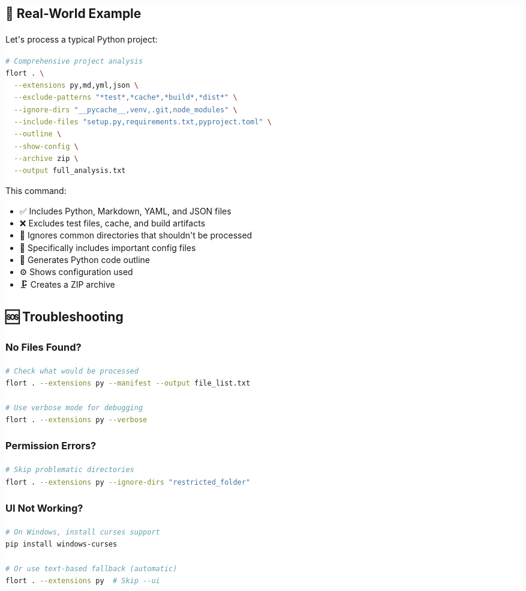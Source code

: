 ## 🎯 Real-World Example

Let's process a typical Python project:

```bash
# Comprehensive project analysis
flort . \
  --extensions py,md,yml,json \
  --exclude-patterns "*test*,*cache*,*build*,*dist*" \
  --ignore-dirs "__pycache__,venv,.git,node_modules" \
  --include-files "setup.py,requirements.txt,pyproject.toml" \
  --outline \
  --show-config \
  --archive zip \
  --output full_analysis.txt
```

This command:
- ✅ Includes Python, Markdown, YAML, and JSON files
- ❌ Excludes test files, cache, and build artifacts  
- 🚫 Ignores common directories that shouldn't be processed
- 📄 Specifically includes important config files
- 🐍 Generates Python code outline
- ⚙️ Shows configuration used
- 🗜️ Creates a ZIP archive

## 🆘 Troubleshooting

### No Files Found?
```bash
# Check what would be processed
flort . --extensions py --manifest --output file_list.txt

# Use verbose mode for debugging
flort . --extensions py --verbose
```

### Permission Errors?
```bash
# Skip problematic directories
flort . --extensions py --ignore-dirs "restricted_folder"
```

### UI Not Working?
```bash
# On Windows, install curses support
pip install windows-curses

# Or use text-based fallback (automatic)
flort . --extensions py  # Skip --ui
```
